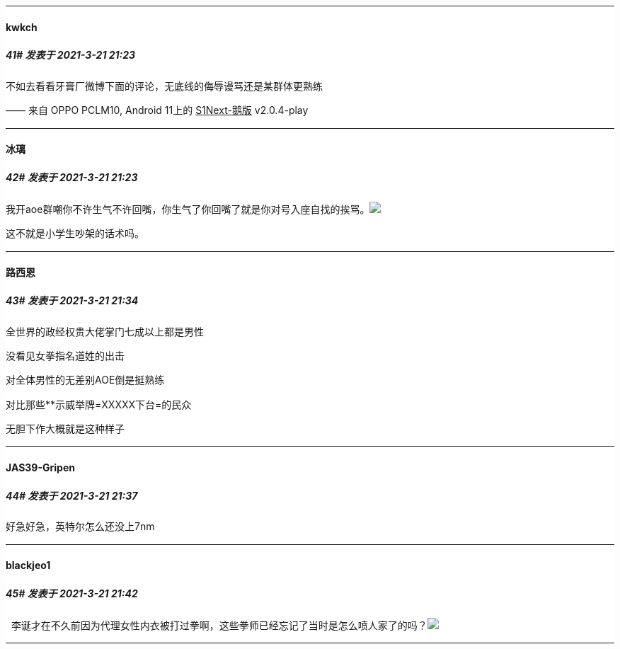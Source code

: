
*****

####  kwkch  
##### 41#       发表于 2021-3-21 21:23


不如去看看牙膏厂微博下面的评论，无底线的侮辱谩骂还是某群体更熟练

—— 来自 OPPO PCLM10, Android 11上的 [S1Next-鹅版](https://github.com/ykrank/S1-Next/releases) v2.0.4-play


*****

####  冰璃  
##### 42#       发表于 2021-3-21 21:23


我开aoe群嘲你不许生气不许回嘴，你生气了你回嘴了就是你对号入座自找的挨骂。<img src="https://static.saraba1st.com/image/smiley/face2017/037.png" referrerpolicy="no-referrer">

这不就是小学生吵架的话术吗。


*****

####  路西恩  
##### 43#       发表于 2021-3-21 21:34


全世界的政经权贵大佬掌门七成以上都是男性

没看见女拳指名道姓的出击

对全体男性的无差别AOE倒是挺熟练

对比那些**示威举牌=XXXXX下台=的民众

无胆下作大概就是这种样子


*****

####  JAS39-Gripen  
##### 44#       发表于 2021-3-21 21:37


好急好急，英特尔怎么还没上7nm


*****

####  blackjeo1  
##### 45#       发表于 2021-3-21 21:42


  李诞才在不久前因为代理女性内衣被打过拳啊，这些拳师已经忘记了当时是怎么喷人家了的吗？<img src="https://static.saraba1st.com/image/smiley/face2017/049.png" referrerpolicy="no-referrer">


*****
